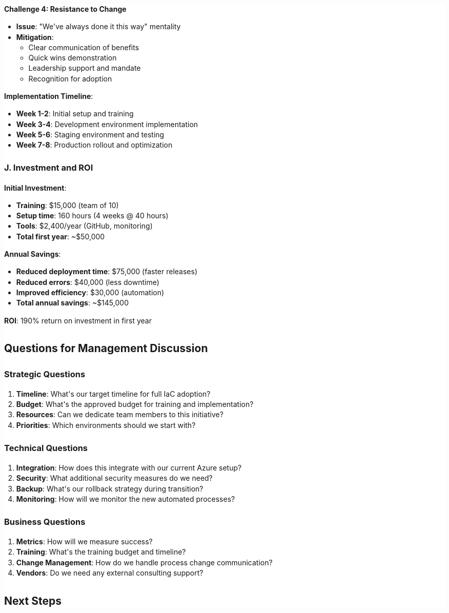 **Challenge 4: Resistance to Change**
- **Issue**: "We've always done it this way" mentality
- **Mitigation**:
  - Clear communication of benefits
  - Quick wins demonstration
  - Leadership support and mandate
  - Recognition for adoption

**Implementation Timeline**:
- **Week 1-2**: Initial setup and training
- **Week 3-4**: Development environment implementation
- **Week 5-6**: Staging environment and testing
- **Week 7-8**: Production rollout and optimization

### J. Investment and ROI

**Initial Investment**:
- **Training**: $15,000 (team of 10)
- **Setup time**: 160 hours (4 weeks @ 40 hours)
- **Tools**: $2,400/year (GitHub, monitoring)
- **Total first year**: ~$50,000

**Annual Savings**:
- **Reduced deployment time**: $75,000 (faster releases)
- **Reduced errors**: $40,000 (less downtime)
- **Improved efficiency**: $30,000 (automation)
- **Total annual savings**: ~$145,000

**ROI**: 190% return on investment in first year

## Questions for Management Discussion

### Strategic Questions
1. **Timeline**: What's our target timeline for full IaC adoption?
2. **Budget**: What's the approved budget for training and implementation?
3. **Resources**: Can we dedicate team members to this initiative?
4. **Priorities**: Which environments should we start with?

### Technical Questions
1. **Integration**: How does this integrate with our current Azure setup?
2. **Security**: What additional security measures do we need?
3. **Backup**: What's our rollback strategy during transition?
4. **Monitoring**: How will we monitor the new automated processes?

### Business Questions
1. **Metrics**: How will we measure success?
2. **Training**: What's the training budget and timeline?
3. **Change Management**: How do we handle process change communication?
4. **Vendors**: Do we need any external consulting support?

## Next Steps
